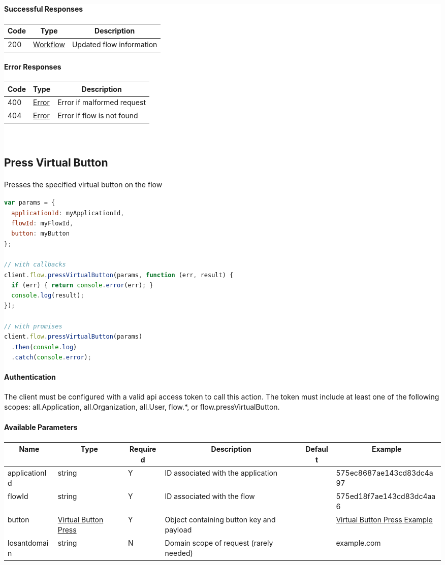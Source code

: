 #### Successful Responses

| Code | Type | Description |
| ---- | ---- | ----------- |
| 200 | [Workflow](../lib/schemas/flow.json) | Updated flow information |

#### Error Responses

| Code | Type | Description |
| ---- | ---- | ----------- |
| 400 | [Error](../lib/schemas/error.json) | Error if malformed request |
| 404 | [Error](../lib/schemas/error.json) | Error if flow is not found |

<br/>

## Press Virtual Button

Presses the specified virtual button on the flow

```javascript
var params = {
  applicationId: myApplicationId,
  flowId: myFlowId,
  button: myButton
};

// with callbacks
client.flow.pressVirtualButton(params, function (err, result) {
  if (err) { return console.error(err); }
  console.log(result);
});

// with promises
client.flow.pressVirtualButton(params)
  .then(console.log)
  .catch(console.error);
```

#### Authentication
The client must be configured with a valid api access token to call this
action. The token must include at least one of the following scopes:
all.Application, all.Organization, all.User, flow.*, or flow.pressVirtualButton.

#### Available Parameters

| Name | Type | Required | Description | Default | Example |
| ---- | ---- | -------- | ----------- | ------- | ------- |
| applicationId | string | Y | ID associated with the application |  | 575ec8687ae143cd83dc4a97 |
| flowId | string | Y | ID associated with the flow |  | 575ed18f7ae143cd83dc4aa6 |
| button | [Virtual Button Press](../lib/schemas/virtualButtonPress.json) | Y | Object containing button key and payload |  | [Virtual Button Press Example](_schemas.md#virtual-button-press-example) |
| losantdomain | string | N | Domain scope of request (rarely needed) |  | example.com |
